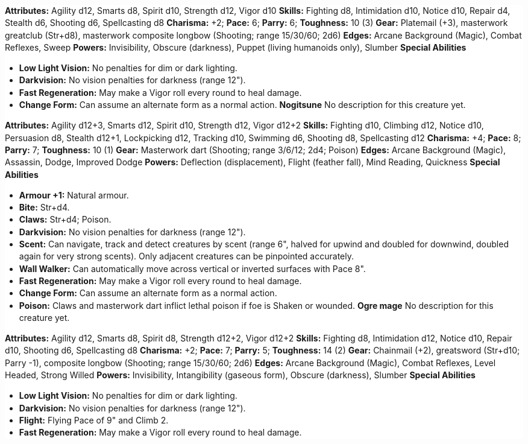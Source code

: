 **Attributes:** Agility d12, Smarts d8, Spirit d10, Strength d12, Vigor
d10
**Skills:** Fighting d8, Intimidation d10, Notice d10, Repair d4,
Stealth d6, Shooting d6, Spellcasting d8
**Charisma:** +2; **Pace:** 6; **Parry:** 6; **Toughness:** 10 (3)
**Gear:** Platemail (+3), masterwork greatclub (Str+d8), masterwork
composite longbow (Shooting; range 15/30/60; 2d6)
**Edges:** Arcane Background (Magic), Combat Reflexes, Sweep
**Powers:** Invisibility, Obscure (darkness), Puppet (living humanoids
only), Slumber
**Special Abilities**
- **Low Light Vision:** No penalties for dim or dark lighting.
- **Darkvision:** No vision penalties for darkness (range 12").
- **Fast Regeneration:** May make a Vigor roll every round to heal
damage.
- **Change Form:** Can assume an alternate form as a normal action.
**Nogitsune**
No description for this creature yet.

**Attributes:** Agility d12+3, Smarts d12, Spirit d10, Strength d12,
Vigor d12+2
**Skills:** Fighting d10, Climbing d12, Notice d10, Persuasion d8,
Stealth d12+1, Lockpicking d12, Tracking d10, Swimming d6, Shooting d8,
Spellcasting d12
**Charisma:** +4; **Pace:** 8; **Parry:** 7; **Toughness:** 10 (1)
**Gear:** Masterwork dart (Shooting; range 3/6/12; 2d4; Poison)
**Edges:** Arcane Background (Magic), Assassin, Dodge, Improved Dodge
**Powers:** Deflection (displacement), Flight (feather fall), Mind
Reading, Quickness
**Special Abilities**
- **Armour +1:** Natural armour.
- **Bite:** Str+d4.
- **Claws:** Str+d4; Poison.
- **Darkvision:** No vision penalties for darkness (range 12").
- **Scent:** Can navigate, track and detect creatures by scent (range
6", halved for upwind and doubled for downwind, doubled again for very
strong scents). Only adjacent creatures can be pinpointed accurately.
- **Wall Walker:** Can automatically move across vertical or inverted
surfaces with Pace 8".
- **Fast Regeneration:** May make a Vigor roll every round to heal
damage.
- **Change Form:** Can assume an alternate form as a normal action.
- **Poison:** Claws and masterwork dart inflict lethal poison if foe is
Shaken or wounded.
**Ogre mage**
No description for this creature yet.

**Attributes:** Agility d12, Smarts d8, Spirit d8, Strength d12+2, Vigor
d12+2
**Skills:** Fighting d8, Intimidation d12, Notice d10, Repair d10,
Shooting d6, Spellcasting d8
**Charisma:** +2; **Pace:** 7; **Parry:** 5; **Toughness:** 14 (2)
**Gear:** Chainmail (+2), greatsword (Str+d10; Parry -1), composite
longbow (Shooting; range 15/30/60; 2d6)
**Edges:** Arcane Background (Magic), Combat Reflexes, Level Headed,
Strong Willed
**Powers:** Invisibility, Intangibility (gaseous form), Obscure
(darkness), Slumber
**Special Abilities**
- **Low Light Vision:** No penalties for dim or dark lighting.
- **Darkvision:** No vision penalties for darkness (range 12").
- **Flight:** Flying Pace of 9" and Climb 2.
- **Fast Regeneration:** May make a Vigor roll every round to heal
damage.